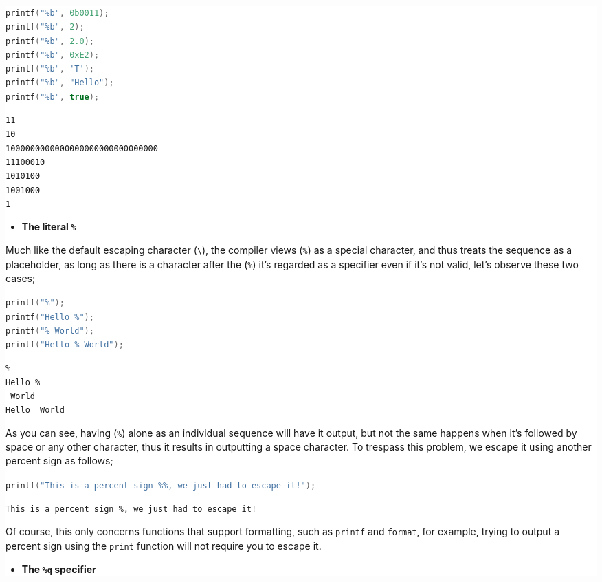 ```cpp
printf("%b", 0b0011);
printf("%b", 2);
printf("%b", 2.0);
printf("%b", 0xE2);
printf("%b", 'T');
printf("%b", "Hello");
printf("%b", true);
```

```
11
10
1000000000000000000000000000000
11100010
1010100
1001000
1
```

- **The literal `%`**

Much like the default escaping character (`\`), the compiler views (`%`) as a special character, and thus treats the sequence as a placeholder, as long as there is a character after the (`%`) it’s regarded as a specifier even if it’s not valid, let’s observe these two cases;

```cpp
printf("%");
printf("Hello %");
printf("% World");
printf("Hello % World");
```

```
%
Hello %
 World
Hello  World
```

As you can see, having (`%`) alone as an individual sequence will have it output, but not the same happens when it’s followed by space or any other character, thus it results in outputting a space character. To trespass this problem, we escape it using another percent sign as follows;

```cpp
printf("This is a percent sign %%, we just had to escape it!");
```

```
This is a percent sign %, we just had to escape it!
```

Of course, this only concerns functions that support formatting, such as `printf` and `format`, for example, trying to output a percent sign using the `print` function will not require you to escape it.

- **The `%q` specifier**
